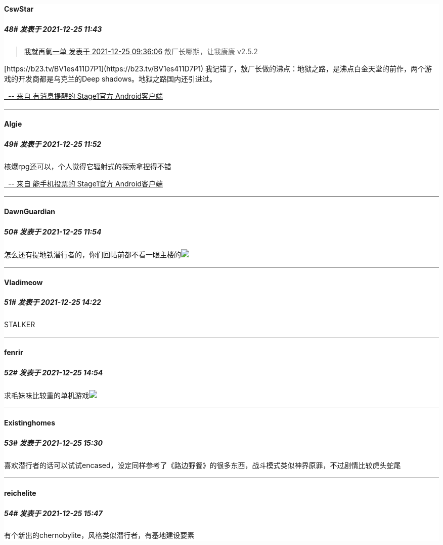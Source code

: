 ####  CswStar  
##### 48#       发表于 2021-12-25 11:43

<blockquote><a href="httphttps://bbs.saraba1st.com/2b/forum.php?mod=redirect&amp;goto=findpost&amp;pid=54037633&amp;ptid=2043374" target="_blank">我就再氪一单 发表于 2021-12-25 09:36:06</a>
敖厂长哪期，让我康康 v2.5.2</blockquote>[https://b23.tv/BV1es411D7P1](https://b23.tv/BV1es411D7P1)
我记错了，敖厂长做的沸点：地狱之路，是沸点白金天堂的前作，两个游戏的开发商都是乌克兰的Deep shadows。地狱之路国内还引进过。

[  -- 来自 有消息提醒的 Stage1官方 Android客户端](https://www.coolapk.com/apk/140634)

*****

####  Algie  
##### 49#       发表于 2021-12-25 11:52

核爆rpg还可以，个人觉得它辐射式的探索拿捏得不错

[  -- 来自 能手机投票的 Stage1官方 Android客户端](https://www.coolapk.com/apk/140634)

*****

####  DawnGuardian  
##### 50#       发表于 2021-12-25 11:54

怎么还有提地铁潜行者的，你们回帖前都不看一眼主楼的<img src="https://static.saraba1st.com/image/smiley/face2017/001.png" referrerpolicy="no-referrer">

*****

####  Vladimeow  
##### 51#       发表于 2021-12-25 14:22

STALKER

*****

####  fenrir  
##### 52#       发表于 2021-12-25 14:54

求毛妹味比较重的单机游戏<img src="https://static.saraba1st.com/image/smiley/face2017/067.png" referrerpolicy="no-referrer">

*****

####  Existinghomes  
##### 53#       发表于 2021-12-25 15:30

喜欢潜行者的话可以试试encased，设定同样参考了《路边野餐》的很多东西，战斗模式类似神界原罪，不过剧情比较虎头蛇尾

*****

####  reichelite  
##### 54#       发表于 2021-12-25 15:47

有个新出的chernobylite，风格类似潜行者，有基地建设要素
